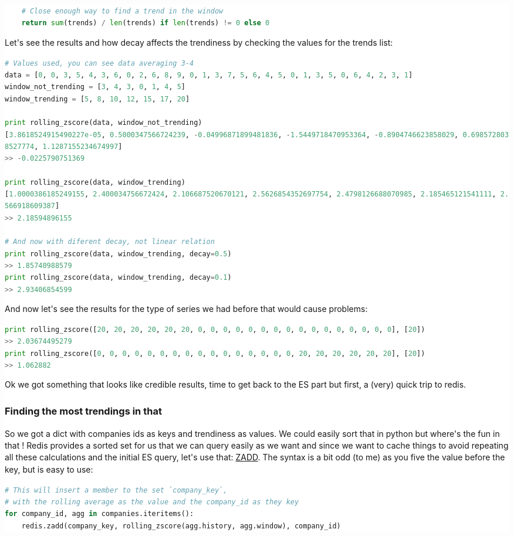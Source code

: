 ```python
    # Close enough way to find a trend in the window
    return sum(trends) / len(trends) if len(trends) != 0 else 0
```

Let's see the results and how decay affects the trendiness by checking the values for the trends list:

```python
# Values used, you can see data averaging 3-4
data = [0, 0, 3, 5, 4, 3, 6, 0, 2, 6, 8, 9, 0, 1, 3, 7, 5, 6, 4, 5, 0, 1, 3, 5, 0, 6, 4, 2, 3, 1]
window_not_trending = [3, 4, 3, 0, 1, 4, 5]
window_trending = [5, 8, 10, 12, 15, 17, 20]

print rolling_zscore(data, window_not_trending)
[3.8618524915490227e-05, 0.5000347566724239, -0.04996871899481836, -1.5449718470953364, -0.8904746623858029, 0.6985728038527774, 1.1287155234674997]
>> -0.0225790751369

print rolling_zscore(data, window_trending)
[1.0000386185249155, 2.400034756672424, 2.106687520670121, 2.5626854352697754, 2.4798126688070985, 2.185465121541111, 2.566918609387]
>> 2.18594896155

# And now with diferent decay, not linear relation
print rolling_zscore(data, window_trending, decay=0.5)
>> 1.85740988579
print rolling_zscore(data, window_trending, decay=0.1)
>> 2.93406854599

```
And now let's see the results for the type of series we had before that would cause problems:

```python
print rolling_zscore([20, 20, 20, 20, 20, 20, 0, 0, 0, 0, 0, 0, 0, 0, 0, 0, 0, 0, 0, 0, 0, 0], [20])
>> 2.03674495279
print rolling_zscore([0, 0, 0, 0, 0, 0, 0, 0, 0, 0, 0, 0, 0, 0, 0, 0, 20, 20, 20, 20, 20, 20], [20])
>> 1.062882
```

Ok we got something that looks like credible results, time to get back to the ES part but first, a (very) quick trip to redis.

### Finding the most trendings in that
So we got a dict with companies ids as keys and trendiness as values.
We could easily sort that in python but where's the fun in that !
Redis provides a sorted set for us that we can query easily as we want and since we want to cache things to avoid repeating all these calculations and the initial ES query, let's use that: [ZADD](http://redis.io/commands/zadd).
The syntax is a bit odd (to me) as you five the value before the key, but is easy to use:

```python
# This will insert a member to the set `company_key`,
# with the rolling average as the value and the company_id as they key
for company_id, agg in companies.iteritems():
    redis.zadd(company_key, rolling_zscore(agg.history, agg.window), company_id)
```
